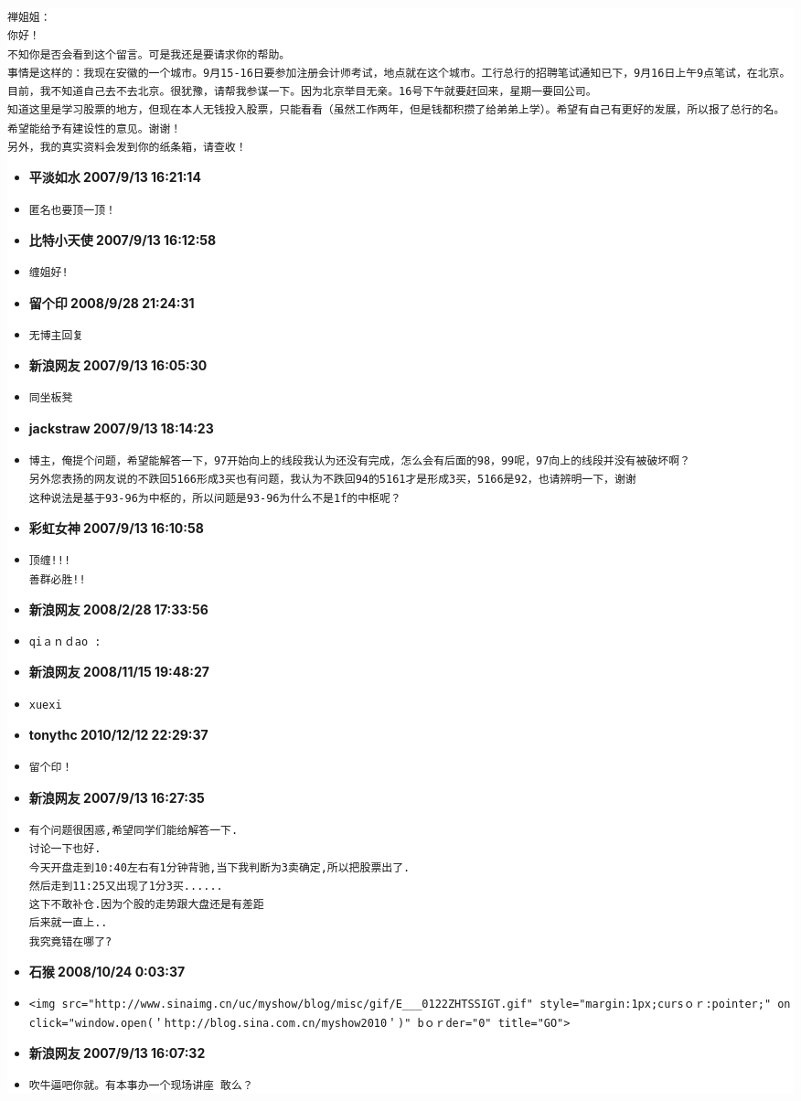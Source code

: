   ```
  禅姐姐：
  你好！
  不知你是否会看到这个留言。可是我还是要请求你的帮助。
  事情是这样的：我现在安徽的一个城市。9月15-16日要参加注册会计师考试，地点就在这个城市。工行总行的招聘笔试通知已下，9月16日上午9点笔试，在北京。
  目前，我不知道自己去不去北京。很犹豫，请帮我参谋一下。因为北京举目无亲。16号下午就要赶回来，星期一要回公司。
  知道这里是学习股票的地方，但现在本人无钱投入股票，只能看看（虽然工作两年，但是钱都积攒了给弟弟上学）。希望有自己有更好的发展，所以报了总行的名。希望能给予有建设性的意见。谢谢！
  另外，我的真实资料会发到你的纸条箱，请查收！
  ```
- **平淡如水 2007/9/13 16:21:14**
- ```
  匿名也要顶一顶！
  ```
- **比特小天使 2007/9/13 16:12:58**
- ```
  缠姐好!
  ```
- **留个印 2008/9/28 21:24:31**
- ```
  无博主回复
  ```
- **新浪网友 2007/9/13 16:05:30**
- ```
  同坐板凳
  ```
- **jackstraw 2007/9/13 18:14:23**
- ```
  博主，俺提个问题，希望能解答一下，97开始向上的线段我认为还没有完成，怎么会有后面的98，99呢，97向上的线段并没有被破坏啊？
  另外您表扬的网友说的不跌回5166形成3买也有问题，我认为不跌回94的5161才是形成3买，5166是92，也请辨明一下，谢谢
  这种说法是基于93-96为中枢的，所以问题是93-96为什么不是1f的中枢呢？
  ```
- **彩虹女神 2007/9/13 16:10:58**
- ```
  顶缠!!!
  善群必胜!!
  ```
- **新浪网友 2008/2/28 17:33:56**
- ```
  qiａｎｄao :
  ```
- **新浪网友 2008/11/15 19:48:27**
- ```
  xuexi
  ```
- **tonythc 2010/12/12 22:29:37**
- ```
  留个印！
  ```
- **新浪网友 2007/9/13 16:27:35**
- ```
  有个问题很困惑,希望同学们能给解答一下.
  讨论一下也好.
  今天开盘走到10:40左右有1分钟背驰,当下我判断为3卖确定,所以把股票出了.
  然后走到11:25又出现了1分3买......
  这下不敢补仓.因为个股的走势跟大盘还是有差距
  后来就一直上..
  我究竟错在哪了?
  ```
- **石猴 2008/10/24 0:03:37**
- ```
  <img src="http://www.sinaimg.cn/uc/myshow/blog/misc/gif/E___0122ZHTSSIGT.gif" style="margin:1px;cursｏｒ:pointer;" onclick="window.open(＇http://blog.sina.com.cn/myshow2010＇)" bｏｒder="0" title="GO">
  ```
- **新浪网友 2007/9/13 16:07:32**
- ```
  吹牛逼吧你就。有本事办一个现场讲座 敢么？
  ```
